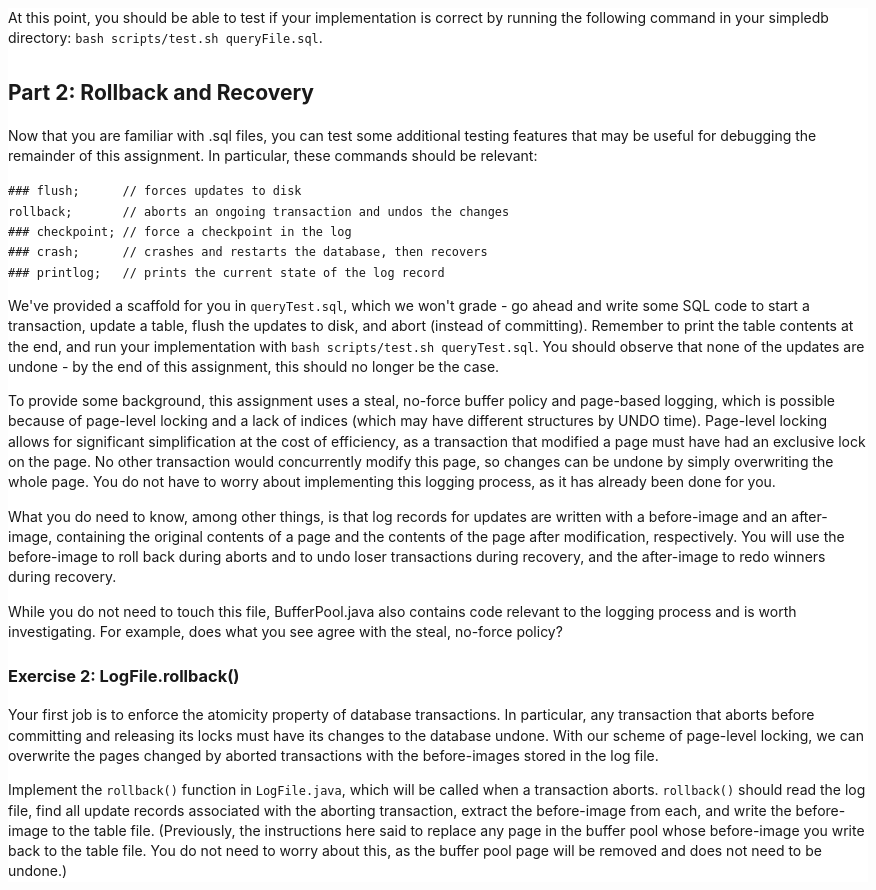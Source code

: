 At this point, you should be able to test if your implementation is correct by running the following command in your simpledb directory: `bash scripts/test.sh queryFile.sql`.


## Part 2: Rollback and Recovery

Now that you are familiar with .sql files, you can test some additional testing features that may be useful for debugging the remainder of this assignment. In particular, these commands should be relevant:

```
### flush;      // forces updates to disk
rollback;       // aborts an ongoing transaction and undos the changes
### checkpoint; // force a checkpoint in the log
### crash;      // crashes and restarts the database, then recovers
### printlog;   // prints the current state of the log record
```

We've provided a scaffold for you in `queryTest.sql`, which we won't grade - go ahead and write some SQL code to start a transaction, update a table, flush the updates to disk, and abort (instead of committing). Remember to print the table contents at the end, and run your implementation with `bash scripts/test.sh queryTest.sql`. You should observe that none of the updates are undone - by the end of this assignment, this should no longer be the case.

To provide some background, this assignment uses a steal, no-force buffer policy and page-based logging, which is possible because of page-level locking and a lack of indices (which may have different structures by UNDO time). Page-level locking allows for significant simplification at the cost of efficiency, as a transaction that modified a page must have had an exclusive lock on the page. No other transaction would concurrently modify this page, so changes can be undone by simply overwriting the whole page.  You do not have to worry about implementing this logging process, as it has already been done for you.

What you do need to know, among other things, is that log records for updates are written with a before-image and an after-image, containing the original contents of a page and the contents of the page after modification, respectively. You will use the before-image to roll back during aborts and to undo loser transactions during recovery, and the after-image to redo winners during recovery.

While you do not need to touch this file, BufferPool.java also contains code relevant to the logging process and is worth investigating. For example, does what you see agree with the steal, no-force policy?

### Exercise 2: LogFile.rollback()

Your first job is to enforce the atomicity property of database transactions. In particular, any transaction that aborts before committing and releasing its locks must have its changes to the database undone. With our scheme of page-level locking, we can overwrite the pages changed by aborted transactions with the before-images stored in the log file.

Implement the `rollback()` function in `LogFile.java`, which will be called when a transaction aborts. `rollback()` should read the log file, find all update records associated with the aborting transaction, extract the before-image from each, and write the before-image to the table file. (Previously, the instructions here said to replace any page in the buffer pool whose before-image you write back to the table file. You do not need to worry about this, as the buffer pool page will be removed and does not need to be undone.)

